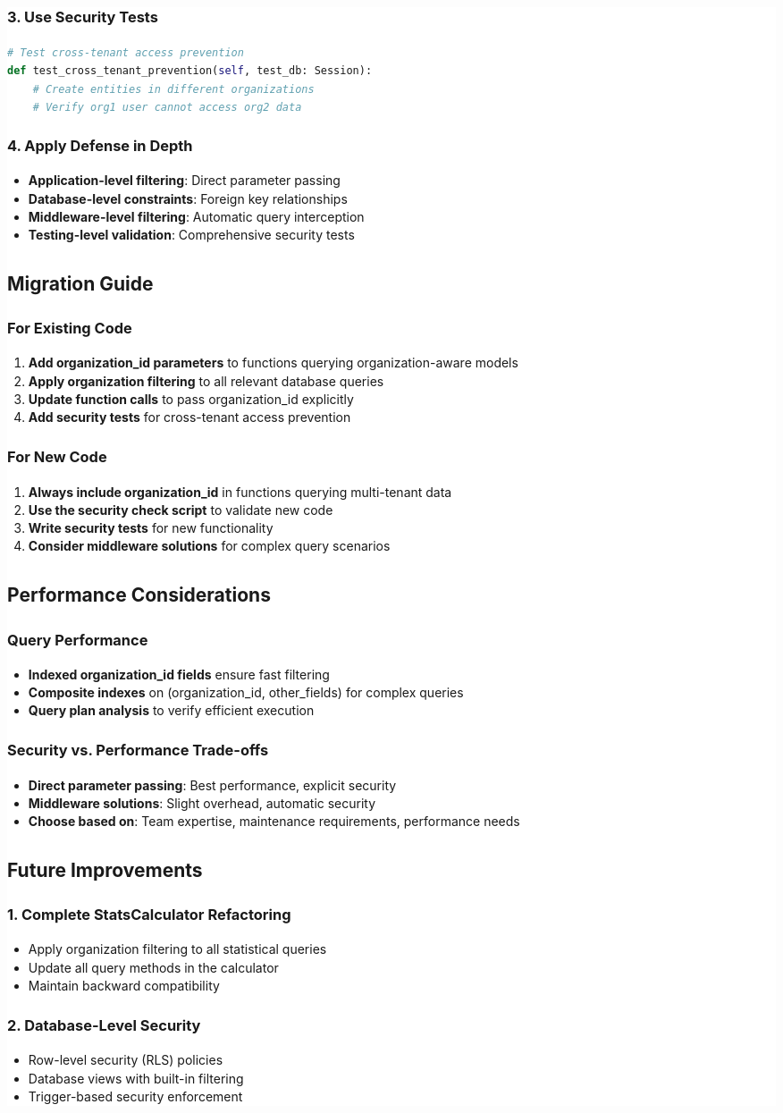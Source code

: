 ### 3. Use Security Tests
```python
# Test cross-tenant access prevention
def test_cross_tenant_prevention(self, test_db: Session):
    # Create entities in different organizations
    # Verify org1 user cannot access org2 data
```

### 4. Apply Defense in Depth
- **Application-level filtering**: Direct parameter passing
- **Database-level constraints**: Foreign key relationships
- **Middleware-level filtering**: Automatic query interception
- **Testing-level validation**: Comprehensive security tests

## Migration Guide

### For Existing Code
1. **Add organization_id parameters** to functions querying organization-aware models
2. **Apply organization filtering** to all relevant database queries
3. **Update function calls** to pass organization_id explicitly
4. **Add security tests** for cross-tenant access prevention

### For New Code
1. **Always include organization_id** in functions querying multi-tenant data
2. **Use the security check script** to validate new code
3. **Write security tests** for new functionality
4. **Consider middleware solutions** for complex query scenarios

## Performance Considerations

### Query Performance
- **Indexed organization_id fields** ensure fast filtering
- **Composite indexes** on (organization_id, other_fields) for complex queries
- **Query plan analysis** to verify efficient execution

### Security vs. Performance Trade-offs
- **Direct parameter passing**: Best performance, explicit security
- **Middleware solutions**: Slight overhead, automatic security
- **Choose based on**: Team expertise, maintenance requirements, performance needs

## Future Improvements

### 1. Complete StatsCalculator Refactoring
- Apply organization filtering to all statistical queries
- Update all query methods in the calculator
- Maintain backward compatibility

### 2. Database-Level Security
- Row-level security (RLS) policies
- Database views with built-in filtering
- Trigger-based security enforcement
